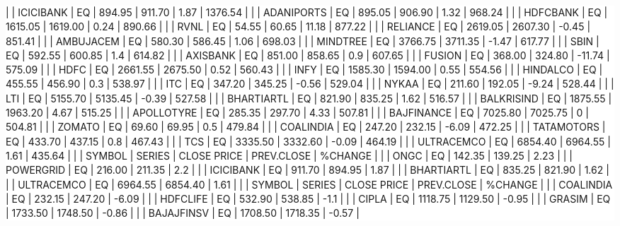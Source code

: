 |  | ICICIBANK | EQ | 894.95 | 911.70 | 1.87 | 1376.54 |
|  | ADANIPORTS | EQ | 895.05 | 906.90 | 1.32 | 968.24 |
|  | HDFCBANK | EQ | 1615.05 | 1619.00 | 0.24 | 890.66 |
|  | RVNL | EQ | 54.55 | 60.65 | 11.18 | 877.22 |
|  | RELIANCE | EQ | 2619.05 | 2607.30 | -0.45 | 851.41 |
|  | AMBUJACEM | EQ | 580.30 | 586.45 | 1.06 | 698.03 |
|  | MINDTREE | EQ | 3766.75 | 3711.35 | -1.47 | 617.77 |
|  | SBIN | EQ | 592.55 | 600.85 | 1.4 | 614.82 |
|  | AXISBANK | EQ | 851.00 | 858.65 | 0.9 | 607.65 |
|  | FUSION | EQ | 368.00 | 324.80 | -11.74 | 575.09 |
|  | HDFC | EQ | 2661.55 | 2675.50 | 0.52 | 560.43 |
|  | INFY | EQ | 1585.30 | 1594.00 | 0.55 | 554.56 |
|  | HINDALCO | EQ | 455.55 | 456.90 | 0.3 | 538.97 |
|  | ITC | EQ | 347.20 | 345.25 | -0.56 | 529.04 |
|  | NYKAA | EQ | 211.60 | 192.05 | -9.24 | 528.44 |
|  | LTI | EQ | 5155.70 | 5135.45 | -0.39 | 527.58 |
|  | BHARTIARTL | EQ | 821.90 | 835.25 | 1.62 | 516.57 |
|  | BALKRISIND | EQ | 1875.55 | 1963.20 | 4.67 | 515.25 |
|  | APOLLOTYRE | EQ | 285.35 | 297.70 | 4.33 | 507.81 |
|  | BAJFINANCE | EQ | 7025.80 | 7025.75 | 0 | 504.81 |
|  | ZOMATO | EQ | 69.60 | 69.95 | 0.5 | 479.84 |
|  | COALINDIA | EQ | 247.20 | 232.15 | -6.09 | 472.25 |
|  | TATAMOTORS | EQ | 433.70 | 437.15 | 0.8 | 467.43 |
|  | TCS | EQ | 3335.50 | 3332.60 | -0.09 | 464.19 |
|  | ULTRACEMCO | EQ | 6854.40 | 6964.55 | 1.61 | 435.64 |
|  | SYMBOL | SERIES | CLOSE PRICE | PREV.CLOSE | %CHANGE |
|  | ONGC | EQ | 142.35 | 139.25 | 2.23 |
|  | POWERGRID | EQ | 216.00 | 211.35 | 2.2 |
|  | ICICIBANK | EQ | 911.70 | 894.95 | 1.87 |
|  | BHARTIARTL | EQ | 835.25 | 821.90 | 1.62 |
|  | ULTRACEMCO | EQ | 6964.55 | 6854.40 | 1.61 |
|  | SYMBOL | SERIES | CLOSE PRICE | PREV.CLOSE | %CHANGE |
|  | COALINDIA | EQ | 232.15 | 247.20 | -6.09 |
|  | HDFCLIFE | EQ | 532.90 | 538.85 | -1.1 |
|  | CIPLA | EQ | 1118.75 | 1129.50 | -0.95 |
|  | GRASIM | EQ | 1733.50 | 1748.50 | -0.86 |
|  | BAJAJFINSV | EQ | 1708.50 | 1718.35 | -0.57 |